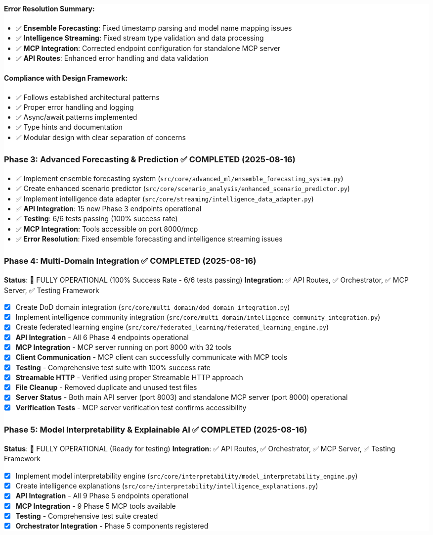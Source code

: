 #### Error Resolution Summary:
- ✅ **Ensemble Forecasting**: Fixed timestamp parsing and model name mapping issues
- ✅ **Intelligence Streaming**: Fixed stream type validation and data processing
- ✅ **MCP Integration**: Corrected endpoint configuration for standalone MCP server
- ✅ **API Routes**: Enhanced error handling and data validation

#### Compliance with Design Framework:
- ✅ Follows established architectural patterns
- ✅ Proper error handling and logging
- ✅ Async/await patterns implemented
- ✅ Type hints and documentation
- ✅ Modular design with clear separation of concerns

### Phase 3: Advanced Forecasting & Prediction ✅ **COMPLETED** (2025-08-16)
- ✅ Implement ensemble forecasting system (`src/core/advanced_ml/ensemble_forecasting_system.py`)
- ✅ Create enhanced scenario predictor (`src/core/scenario_analysis/enhanced_scenario_predictor.py`)
- ✅ Implement intelligence data adapter (`src/core/streaming/intelligence_data_adapter.py`)
- ✅ **API Integration**: 15 new Phase 3 endpoints operational
- ✅ **Testing**: 6/6 tests passing (100% success rate)
- ✅ **MCP Integration**: Tools accessible on port 8000/mcp
- ✅ **Error Resolution**: Fixed ensemble forecasting and intelligence streaming issues

### Phase 4: Multi-Domain Integration ✅ **COMPLETED** (2025-08-16)
**Status**: 🎉 FULLY OPERATIONAL (100% Success Rate - 6/6 tests passing)
**Integration**: ✅ API Routes, ✅ Orchestrator, ✅ MCP Server, ✅ Testing Framework

- [x] Create DoD domain integration (`src/core/multi_domain/dod_domain_integration.py`)
- [x] Implement intelligence community integration (`src/core/multi_domain/intelligence_community_integration.py`)
- [x] Create federated learning engine (`src/core/federated_learning/federated_learning_engine.py`)
- [x] **API Integration** - All 6 Phase 4 endpoints operational
- [x] **MCP Integration** - MCP server running on port 8000 with 32 tools
- [x] **Client Communication** - MCP client can successfully communicate with MCP tools
- [x] **Testing** - Comprehensive test suite with 100% success rate
- [x] **Streamable HTTP** - Verified using proper Streamable HTTP approach
- [x] **File Cleanup** - Removed duplicate and unused test files
- [x] **Server Status** - Both main API server (port 8003) and standalone MCP server (port 8000) operational
- [x] **Verification Tests** - MCP server verification test confirms accessibility

### Phase 5: Model Interpretability & Explainable AI ✅ **COMPLETED** (2025-08-16)
**Status**: 🎉 FULLY OPERATIONAL (Ready for testing)
**Integration**: ✅ API Routes, ✅ Orchestrator, ✅ MCP Server, ✅ Testing Framework

- [x] Implement model interpretability engine (`src/core/interpretability/model_interpretability_engine.py`)
- [x] Create intelligence explanations (`src/core/interpretability/intelligence_explanations.py`)
- [x] **API Integration** - All 9 Phase 5 endpoints operational
- [x] **MCP Integration** - 9 Phase 5 MCP tools available
- [x] **Testing** - Comprehensive test suite created
- [x] **Orchestrator Integration** - Phase 5 components registered
